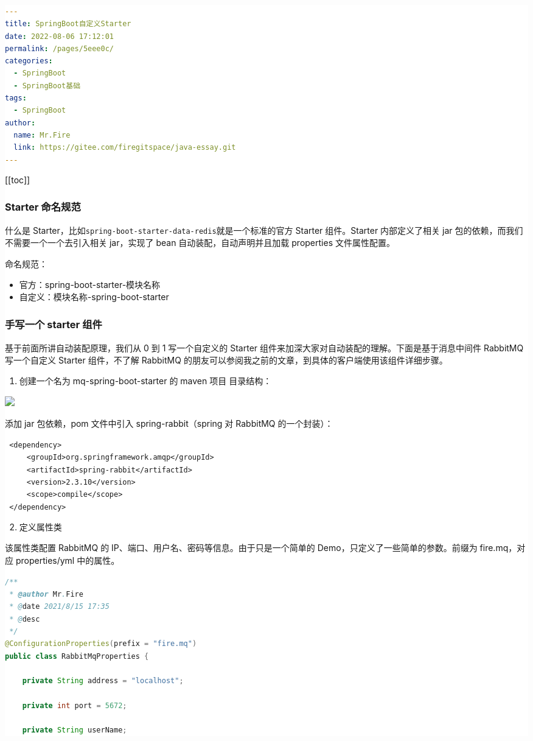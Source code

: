```yaml
---
title: SpringBoot自定义Starter
date: 2022-08-06 17:12:01
permalink: /pages/5eee0c/
categories:
  - SpringBoot
  - SpringBoot基础
tags:
  - SpringBoot
author: 
  name: Mr.Fire
  link: https://gitee.com/firegitspace/java-essay.git
---
```

[[toc]]

### Starter 命名规范

什么是 Starter，比如`spring-boot-starter-data-redis`就是一个标准的官方 Starter 组件。Starter 内部定义了相关 jar 包的依赖，而我们不需要一个一个去引入相关 jar，实现了 bean 自动装配，自动声明并且加载 properties 文件属性配置。

命名规范：

- 官方：spring-boot-starter-模块名称
- 自定义：模块名称-spring-boot-starter

### 手写一个 starter 组件

基于前面所讲自动装配原理，我们从 0 到 1 写一个自定义的 Starter 组件来加深大家对自动装配的理解。下面是基于消息中间件 RabbitMQ 写一个自定义 Starter 组件，不了解 RabbitMQ 的朋友可以参阅我之前的文章，到具体的客户端使用该组件详细步骤。

1. 创建一个名为 mq-spring-boot-starter 的 maven 项目
目录结构：

![](https://fire-repository.oss-cn-beijing.aliyuncs.com/spring/spring-boot/starterpro.jpg)

添加 jar 包依赖，pom 文件中引入 spring-rabbit（spring 对 RabbitMQ 的一个封装）：

```
 <dependency>
     <groupId>org.springframework.amqp</groupId>
     <artifactId>spring-rabbit</artifactId>
     <version>2.3.10</version>
     <scope>compile</scope>
 </dependency>
```


2. 定义属性类

该属性类配置 RabbitMQ 的 IP、端口、用户名、密码等信息。由于只是一个简单的 Demo，只定义了一些简单的参数。前缀为 fire.mq，对应 properties/yml 中的属性。

```java
/**
 * @author Mr.Fire 
 * @date 2021/8/15 17:35
 * @desc
 */
@ConfigurationProperties(prefix = "fire.mq")
public class RabbitMqProperties {

    private String address = "localhost";

    private int port = 5672;

    private String userName;

```